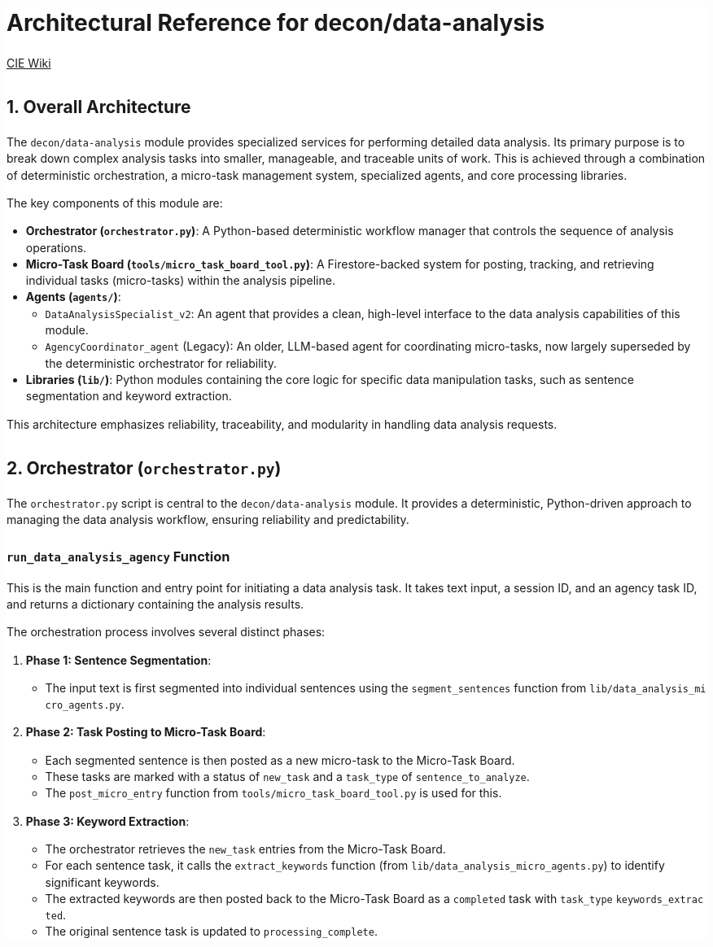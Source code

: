 # Architectural Reference for decon/data-analysis
[CIE Wiki](https://github.com/edsponsler/cie-adk/wiki)
## 1. Overall Architecture

The `decon/data-analysis` module provides specialized services for performing detailed data analysis. Its primary purpose is to break down complex analysis tasks into smaller, manageable, and traceable units of work. This is achieved through a combination of deterministic orchestration, a micro-task management system, specialized agents, and core processing libraries.

The key components of this module are:

*   **Orchestrator (`orchestrator.py`)**: A Python-based deterministic workflow manager that controls the sequence of analysis operations.
*   **Micro-Task Board (`tools/micro_task_board_tool.py`)**: A Firestore-backed system for posting, tracking, and retrieving individual tasks (micro-tasks) within the analysis pipeline.
*   **Agents (`agents/`)**:
    *   `DataAnalysisSpecialist_v2`: An agent that provides a clean, high-level interface to the data analysis capabilities of this module.
    *   `AgencyCoordinator_agent` (Legacy): An older, LLM-based agent for coordinating micro-tasks, now largely superseded by the deterministic orchestrator for reliability.
*   **Libraries (`lib/`)**: Python modules containing the core logic for specific data manipulation tasks, such as sentence segmentation and keyword extraction.

This architecture emphasizes reliability, traceability, and modularity in handling data analysis requests.

## 2. Orchestrator (`orchestrator.py`)

The `orchestrator.py` script is central to the `decon/data-analysis` module. It provides a deterministic, Python-driven approach to managing the data analysis workflow, ensuring reliability and predictability.

### `run_data_analysis_agency` Function

This is the main function and entry point for initiating a data analysis task. It takes text input, a session ID, and an agency task ID, and returns a dictionary containing the analysis results.

The orchestration process involves several distinct phases:

1.  **Phase 1: Sentence Segmentation**:
    *   The input text is first segmented into individual sentences using the `segment_sentences` function from `lib/data_analysis_micro_agents.py`.

2.  **Phase 2: Task Posting to Micro-Task Board**:
    *   Each segmented sentence is then posted as a new micro-task to the Micro-Task Board.
    *   These tasks are marked with a status of `new_task` and a `task_type` of `sentence_to_analyze`.
    *   The `post_micro_entry` function from `tools/micro_task_board_tool.py` is used for this.

3.  **Phase 3: Keyword Extraction**:
    *   The orchestrator retrieves the `new_task` entries from the Micro-Task Board.
    *   For each sentence task, it calls the `extract_keywords` function (from `lib/data_analysis_micro_agents.py`) to identify significant keywords.
    *   The extracted keywords are then posted back to the Micro-Task Board as a `completed` task with `task_type` `keywords_extracted`.
    *   The original sentence task is updated to `processing_complete`.
